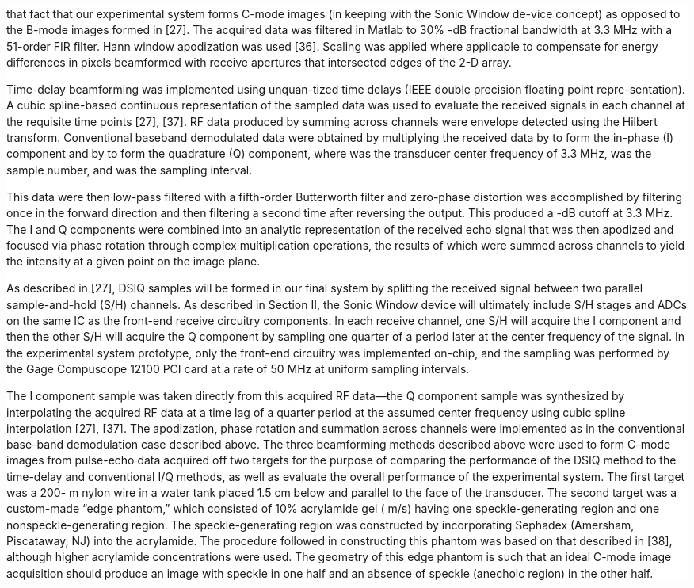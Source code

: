 that fact that our experimental system forms C-mode images (in keeping
with the Sonic Window de-vice concept) as opposed to the B-mode images
formed in \[27\]. The acquired data was filtered in Matlab to 30% -dB
fractional bandwidth at 3.3 MHz with a 51-order FIR filter. Hann window
apodization was used \[36\]. Scaling was applied where applicable to
compensate for energy differences in pixels beamformed with receive
apertures that intersected edges of the 2-D array.

Time-delay beamforming was implemented using unquan-tized time delays
(IEEE double precision floating point repre-sentation). A cubic
spline-based continuous representation of the sampled data was used to
evaluate the received signals in each channel at the requisite time
points \[27\], \[37\]. RF data produced by summing across channels were
envelope detected using the Hilbert transform. Conventional baseband
demodulated data were obtained by multiplying the received data by to
form the in-phase (I) component and by to form the quadrature (Q)
component, where was the transducer center frequency of 3.3 MHz, was the
sample number, and was the sampling interval.

This data were then low-pass filtered with a fifth-order Butterworth
filter and zero-phase distortion was accomplished by filtering once in
the forward direction and then filtering a second time after reversing
the output. This produced a -dB cutoff at 3.3 MHz. The I and Q
components were combined into an analytic representation of the received
echo signal that was then apodized and focused via phase rotation
through complex multiplication operations, the results of which were
summed across channels to yield the intensity at a given point on the
image plane.

As described in \[27\], DSIQ samples will be formed in our final system
by splitting the received signal between two parallel sample-and-hold
(S/H) channels. As described in Section II, the Sonic Window device will
ultimately include S/H stages and ADCs on the same IC as the front-end
receive circuitry components. In each receive channel, one S/H will
acquire the I component and then the other S/H will acquire the Q
component by sampling one quarter of a period later at the center
frequency of the signal. In the experimental system prototype, only the
front-end circuitry was implemented on-chip, and the sampling was
performed by the Gage Compuscope 12100 PCI card at a rate of 50 MHz at
uniform sampling intervals.

The I component sample was taken directly from this acquired RF data—the
Q component sample was synthesized by interpolating the acquired RF data
at a time lag of a quarter period at the assumed center frequency using
cubic spline interpolation \[27\], \[37\]. The apodization, phase
rotation and summation across channels were implemented as in the
conventional base-band demodulation case described above. The three
beamforming methods described above were used to form C-mode images from
pulse-echo data acquired off two targets for the purpose of comparing
the performance of the DSIQ method to the time-delay and conventional
I/Q methods, as well as evaluate the overall performance of the
experimental system. The first target was a 200- m nylon wire in a water
tank placed 1.5 cm below and parallel to the face of the transducer. The
second target was a custom-made “edge phantom,” which consisted of 10%
acrylamide gel ( m/s) having one speckle-generating region and one
nonspeckle-generating region. The speckle-generating region was
constructed by incorporating Sephadex (Amersham, Piscataway, NJ) into
the acrylamide. The procedure followed in constructing this phantom was
based on that described in \[38\], although higher acrylamide
concentrations were used. The geometry of this edge phantom is such that
an ideal C-mode image acquisition should produce an image with speckle
in one half and an absence of speckle (anechoic region) in the other
half.
